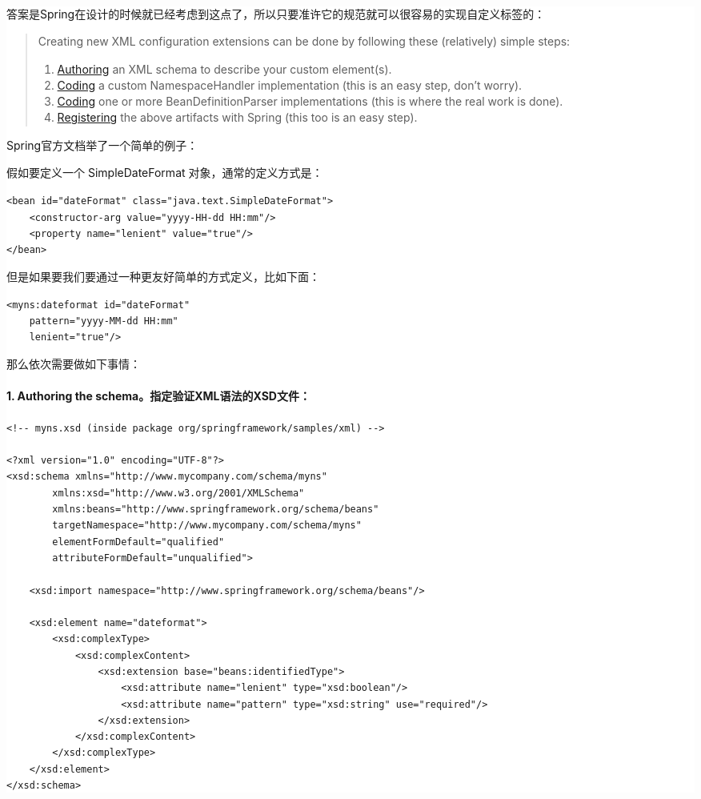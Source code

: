 答案是Spring在设计的时候就已经考虑到这点了，所以只要准许它的规范就可以很容易的实现自定义标签的：

> Creating new XML configuration extensions can be done by following these (relatively) simple steps:
> 1. [Authoring](http://docs.spring.io/spring/docs/current/spring-framework-reference/html/extensible-xml.html#extensible-xml-schema) an XML schema to describe your custom element(s).
> 2. [Coding](http://docs.spring.io/spring/docs/current/spring-framework-reference/html/extensible-xml.html#extensible-xml-namespacehandler) a custom NamespaceHandler implementation (this is an easy step, don’t worry).
> 3. [Coding](http://docs.spring.io/spring/docs/current/spring-framework-reference/html/extensible-xml.html#extensible-xml-parser) one or more BeanDefinitionParser implementations (this is where the real work is done).
> 4. [Registering](http://docs.spring.io/spring/docs/current/spring-framework-reference/html/extensible-xml.html#extensible-xml-registration) the above artifacts with Spring (this too is an easy step).

Spring官方文档举了一个简单的例子：

假如要定义一个 SimpleDateFormat 对象，通常的定义方式是：

	<bean id="dateFormat" class="java.text.SimpleDateFormat">
	    <constructor-arg value="yyyy-HH-dd HH:mm"/>
	    <property name="lenient" value="true"/>
	</bean>

但是如果要我们要通过一种更友好简单的方式定义，比如下面：

	<myns:dateformat id="dateFormat"
	    pattern="yyyy-MM-dd HH:mm"
	    lenient="true"/>

那么依次需要做如下事情：

#### 1. Authoring the schema。指定验证XML语法的XSD文件：

	<!-- myns.xsd (inside package org/springframework/samples/xml) -->

	<?xml version="1.0" encoding="UTF-8"?>
	<xsd:schema xmlns="http://www.mycompany.com/schema/myns"
	        xmlns:xsd="http://www.w3.org/2001/XMLSchema"
	        xmlns:beans="http://www.springframework.org/schema/beans"
	        targetNamespace="http://www.mycompany.com/schema/myns"
	        elementFormDefault="qualified"
	        attributeFormDefault="unqualified">

	    <xsd:import namespace="http://www.springframework.org/schema/beans"/>

	    <xsd:element name="dateformat">
	        <xsd:complexType>
	            <xsd:complexContent>
	                <xsd:extension base="beans:identifiedType">
	                    <xsd:attribute name="lenient" type="xsd:boolean"/>
	                    <xsd:attribute name="pattern" type="xsd:string" use="required"/>
	                </xsd:extension>
	            </xsd:complexContent>
	        </xsd:complexType>
	    </xsd:element>
	</xsd:schema>
